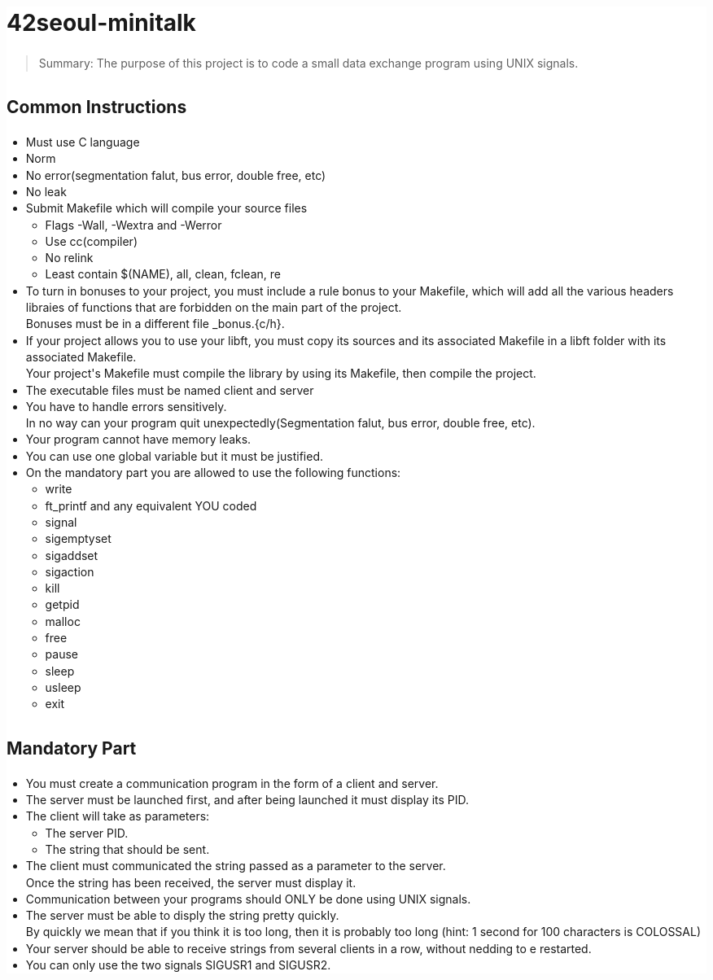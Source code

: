 # 42seoul-minitalk
> Summary: The purpose of this project is to code a small data exchange program using UNIX signals.

## Common Instructions
- Must use C language
- Norm
- No error(segmentation falut, bus error, double free, etc)
- No leak
- Submit Makefile which will compile your source files
  - Flags -Wall, -Wextra and -Werror
  - Use cc(compiler)
  - No relink
  - Least contain $(NAME), all, clean, fclean, re
- To turn in bonuses to your project, you must include a rule bonus to your Makefile, which will add all the various headers libraies of functions that are forbidden on the main part of the project.\
Bonuses must be in a different file _bonus.{c/h}.
- If your project allows you to use your libft, you must copy its sources and its associated Makefile in a libft folder with its associated Makefile.\
Your project's Makefile must compile the library by using its Makefile, then compile the project.
- The executable files must be named client and server
- You have to handle errors sensitively.\
In no way can your program quit unexpectedly(Segmentation falut, bus error, double free, etc).
- Your program cannot have memory leaks.
- You can use one global variable but it must be justified.
- On the mandatory part you are allowed to use the following functions:
  - write
  - ft_printf and any equivalent YOU coded
  - signal
  - sigemptyset
  - sigaddset
  - sigaction
  - kill
  - getpid
  - malloc
  - free
  - pause
  - sleep
  - usleep
  - exit

## Mandatory Part
- You must create a communication program in the form of a client and server.
- The server must be launched first, and after being launched it must display its PID.
- The client will take as parameters:
  - The server PID.
  - The string that should be sent.
- The client must communicated the string passed as a parameter to the server.\
Once the string has been received, the server must display it.
- Communication between your programs should ONLY be done using UNIX signals.
- The server must be able to disply the string pretty quickly.\
By quickly we mean that if you think it is too long, then it is probably too long (hint: 1 second for 100 characters is COLOSSAL)
- Your server should be able to receive strings from several clients in a row, without nedding to e restarted.
- You can only use the two signals SIGUSR1 and SIGUSR2.
